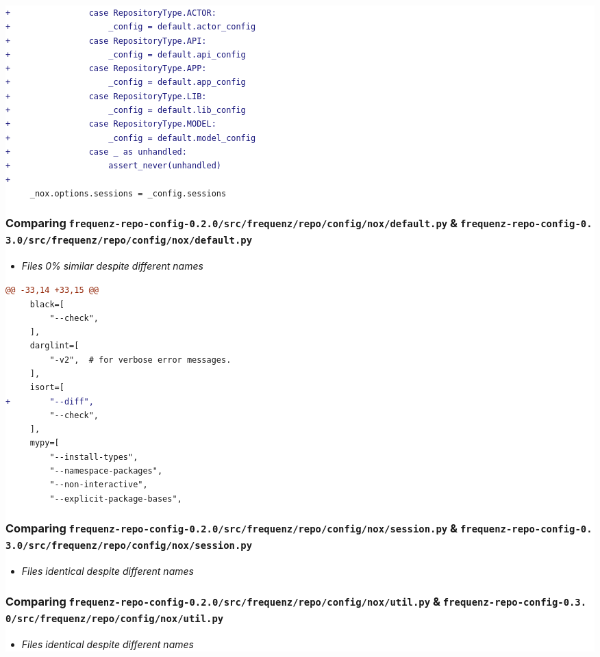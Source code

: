 ```diff
+                case RepositoryType.ACTOR:
+                    _config = default.actor_config
+                case RepositoryType.API:
+                    _config = default.api_config
+                case RepositoryType.APP:
+                    _config = default.app_config
+                case RepositoryType.LIB:
+                    _config = default.lib_config
+                case RepositoryType.MODEL:
+                    _config = default.model_config
+                case _ as unhandled:
+                    assert_never(unhandled)
+
     _nox.options.sessions = _config.sessions
```

### Comparing `frequenz-repo-config-0.2.0/src/frequenz/repo/config/nox/default.py` & `frequenz-repo-config-0.3.0/src/frequenz/repo/config/nox/default.py`

 * *Files 0% similar despite different names*

```diff
@@ -33,14 +33,15 @@
     black=[
         "--check",
     ],
     darglint=[
         "-v2",  # for verbose error messages.
     ],
     isort=[
+        "--diff",
         "--check",
     ],
     mypy=[
         "--install-types",
         "--namespace-packages",
         "--non-interactive",
         "--explicit-package-bases",
```

### Comparing `frequenz-repo-config-0.2.0/src/frequenz/repo/config/nox/session.py` & `frequenz-repo-config-0.3.0/src/frequenz/repo/config/nox/session.py`

 * *Files identical despite different names*

### Comparing `frequenz-repo-config-0.2.0/src/frequenz/repo/config/nox/util.py` & `frequenz-repo-config-0.3.0/src/frequenz/repo/config/nox/util.py`

 * *Files identical despite different names*
